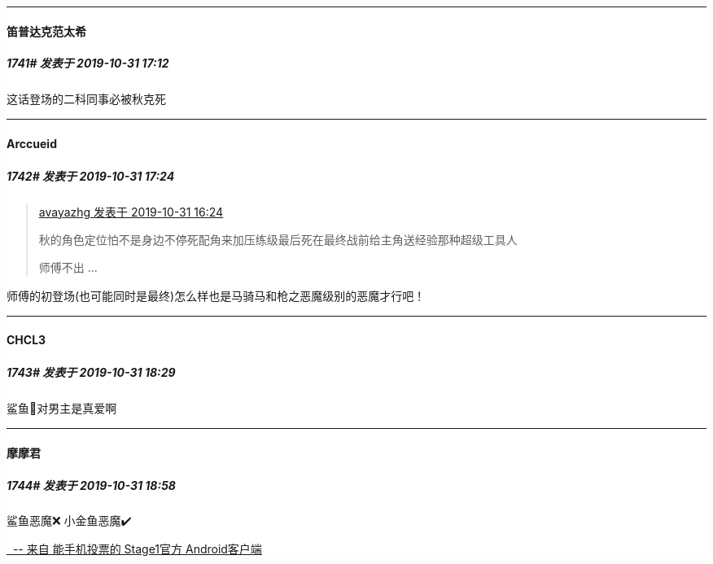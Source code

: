 



-----

####  笛普达克范太希  
##### 1741#       发表于 2019-10-31 17:12




这话登场的二科同事必被秋克死







-----

####  Arccueid  
##### 1742#       发表于 2019-10-31 17:24



<blockquote><a href="httphttps://bbs.saraba1st.com/2b/forum.php?mod=redirect&amp;goto=findpost&amp;pid=45363356&amp;ptid=1794543" target="_blank">avayazhg 发表于 2019-10-31 16:24</a>

秋的角色定位怕不是身边不停死配角来加压练级最后死在最终战前给主角送经验那种超级工具人

师傅不出 ...</blockquote>
师傅的初登场(也可能同时是最终)怎么样也是马骑马和枪之恶魔级别的恶魔才行吧！







-----

####  CHCL3  
##### 1743#       发表于 2019-10-31 18:29




鲨鱼🦈对男主是真爱啊







-----

####  摩摩君  
##### 1744#       发表于 2019-10-31 18:58




鲨鱼恶魔❌
小金鱼恶魔✔️

[  -- 来自 能手机投票的 Stage1官方 Android客户端](https://www.coolapk.com/apk/140634)
